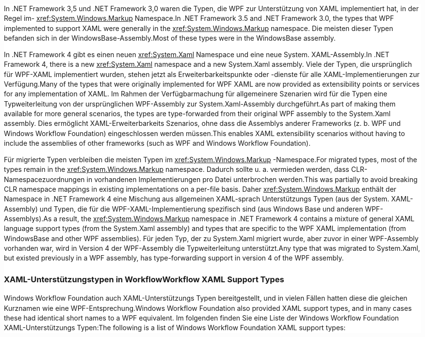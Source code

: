 <span data-ttu-id="5940c-110">In .NET Framework 3,5 und .NET Framework 3,0 waren die Typen, die WPF zur Unterstützung von XAML implementiert hat, in der Regel im- <xref:System.Windows.Markup> Namespace.</span><span class="sxs-lookup"><span data-stu-id="5940c-110">In .NET Framework 3.5 and .NET Framework 3.0, the types that WPF implemented to support XAML were generally in the <xref:System.Windows.Markup> namespace.</span></span> <span data-ttu-id="5940c-111">Die meisten dieser Typen befanden sich in der WindowsBase-Assembly.</span><span class="sxs-lookup"><span data-stu-id="5940c-111">Most of these types were in the WindowsBase assembly.</span></span>

<span data-ttu-id="5940c-112">In .NET Framework 4 gibt es einen neuen <xref:System.Xaml> Namespace und eine neue System. XAML-Assembly.</span><span class="sxs-lookup"><span data-stu-id="5940c-112">In .NET Framework 4, there is a new <xref:System.Xaml> namespace and a new System.Xaml assembly.</span></span> <span data-ttu-id="5940c-113">Viele der Typen, die ursprünglich für WPF-XAML implementiert wurden, stehen jetzt als Erweiterbarkeitspunkte oder -dienste für alle XAML-Implementierungen zur Verfügung.</span><span class="sxs-lookup"><span data-stu-id="5940c-113">Many of the types that were originally implemented for WPF XAML are now provided as extensibility points or services for any implementation of XAML.</span></span> <span data-ttu-id="5940c-114">Im Rahmen der Verfügbarmachung für allgemeinere Szenarien wird für die Typen eine Typweiterleitung von der ursprünglichen WPF-Assembly zur System.Xaml-Assembly durchgeführt.</span><span class="sxs-lookup"><span data-stu-id="5940c-114">As part of making them available for more general scenarios, the types are type-forwarded from their original WPF assembly to the System.Xaml assembly.</span></span> <span data-ttu-id="5940c-115">Dies ermöglicht XAML-Erweiterbarkeits Szenarios, ohne dass die Assemblys anderer Frameworks (z. b. WPF und Windows Workflow Foundation) eingeschlossen werden müssen.</span><span class="sxs-lookup"><span data-stu-id="5940c-115">This enables XAML extensibility scenarios without having to include the assemblies of other frameworks (such as WPF and Windows Workflow Foundation).</span></span>

<span data-ttu-id="5940c-116">Für migrierte Typen verbleiben die meisten Typen im <xref:System.Windows.Markup> -Namespace.</span><span class="sxs-lookup"><span data-stu-id="5940c-116">For migrated types, most of the types remain in the <xref:System.Windows.Markup> namespace.</span></span> <span data-ttu-id="5940c-117">Dadurch sollte u. a. vermieden werden, dass CLR-Namespacezuordnungen in vorhandenen Implementierungen pro Datei unterbrochen werden.</span><span class="sxs-lookup"><span data-stu-id="5940c-117">This was partially to avoid breaking CLR namespace mappings in existing implementations on a per-file basis.</span></span> <span data-ttu-id="5940c-118">Daher <xref:System.Windows.Markup> enthält der Namespace in .NET Framework 4 eine Mischung aus allgemeinen XAML-sprach Unterstützungs Typen (aus der System. XAML-Assembly) und Typen, die für die WPF-XAML-Implementierung spezifisch sind (aus Windows Base und anderen WPF-Assemblys).</span><span class="sxs-lookup"><span data-stu-id="5940c-118">As a result, the <xref:System.Windows.Markup> namespace in .NET Framework 4 contains a mixture of general XAML language support types (from the System.Xaml assembly) and types that are specific to the WPF XAML implementation (from WindowsBase and other WPF assemblies).</span></span> <span data-ttu-id="5940c-119">Für jeden Typ, der zu System.Xaml migriert wurde, aber zuvor in einer WPF-Assembly vorhanden war, wird in Version 4 der WPF-Assembly die Typweiterleitung unterstützt.</span><span class="sxs-lookup"><span data-stu-id="5940c-119">Any type that was migrated to System.Xaml, but existed previously in a WPF assembly, has type-forwarding support in version 4 of the WPF assembly.</span></span>

### <a name="workflow-xaml-support-types"></a><span data-ttu-id="5940c-120">XAML-Unterstützungstypen in Workflow</span><span class="sxs-lookup"><span data-stu-id="5940c-120">Workflow XAML Support Types</span></span>

<span data-ttu-id="5940c-121">Windows Workflow Foundation auch XAML-Unterstützungs Typen bereitgestellt, und in vielen Fällen hatten diese die gleichen Kurznamen wie eine WPF-Entsprechung.</span><span class="sxs-lookup"><span data-stu-id="5940c-121">Windows Workflow Foundation also provided XAML support types, and in many cases these had identical short names to a WPF equivalent.</span></span> <span data-ttu-id="5940c-122">Im folgenden finden Sie eine Liste der Windows Workflow Foundation XAML-Unterstützungs Typen:</span><span class="sxs-lookup"><span data-stu-id="5940c-122">The following is a list of Windows Workflow Foundation XAML support types:</span></span>
